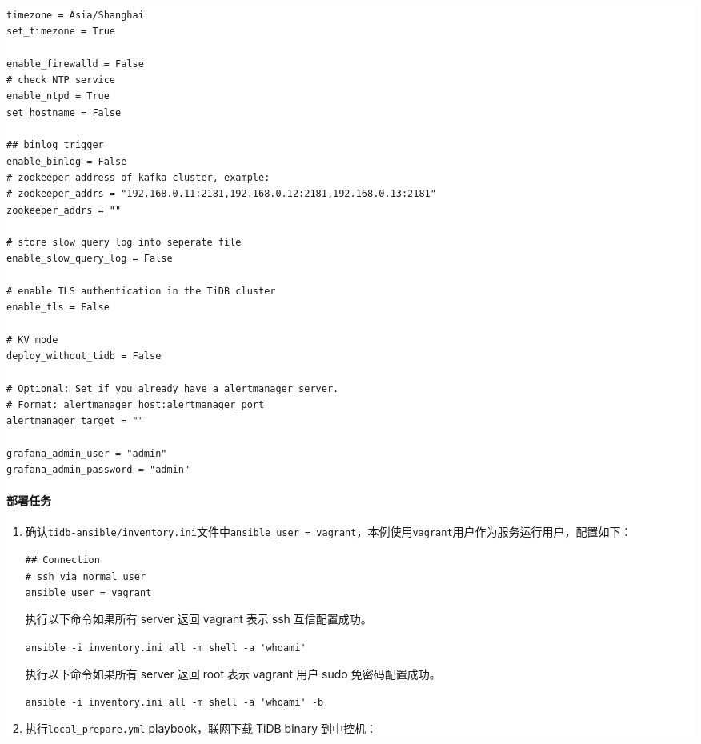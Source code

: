 ```
timezone = Asia/Shanghai
set_timezone = True

enable_firewalld = False
# check NTP service
enable_ntpd = True
set_hostname = False

## binlog trigger
enable_binlog = False
# zookeeper address of kafka cluster, example:
# zookeeper_addrs = "192.168.0.11:2181,192.168.0.12:2181,192.168.0.13:2181"
zookeeper_addrs = ""

# store slow query log into seperate file
enable_slow_query_log = False

# enable TLS authentication in the TiDB cluster
enable_tls = False

# KV mode
deploy_without_tidb = False

# Optional: Set if you already have a alertmanager server.
# Format: alertmanager_host:alertmanager_port
alertmanager_target = ""

grafana_admin_user = "admin"
grafana_admin_password = "admin"
```

#### 部署任务

1. 确认`tidb-ansible/inventory.ini`文件中`ansible_user = vagrant`，本例使用`vagrant`用户作为服务运行用户，配置如下：
   
   ```
   ## Connection
   # ssh via normal user
   ansible_user = vagrant
   ```
   
   执行以下命令如果所有 server 返回 vagrant 表示 ssh 互信配置成功。
   
   ```
   ansible -i inventory.ini all -m shell -a 'whoami'
   ```
   
   执行以下命令如果所有 server 返回 root 表示 vagrant 用户 sudo 免密码配置成功。
   
   ```
   ansible -i inventory.ini all -m shell -a 'whoami' -b
   ```
   
2. 执行`local_prepare.yml` playbook，联网下载 TiDB binary 到中控机：

